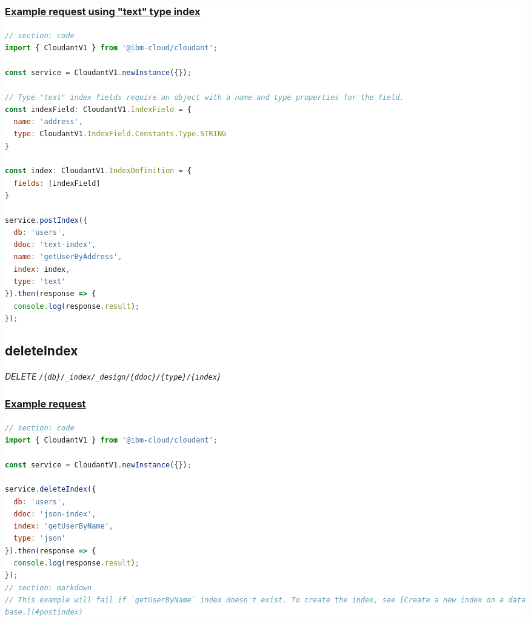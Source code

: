 ### [Example request using "text" type index](snippets/postIndex/example_request_using_text_type_index.js)

[embedmd]:# (snippets/postIndex/example_request_using_text_type_index.js)
```js
// section: code
import { CloudantV1 } from '@ibm-cloud/cloudant';

const service = CloudantV1.newInstance({});

// Type "text" index fields require an object with a name and type properties for the field.
const indexField: CloudantV1.IndexField = {
  name: 'address',
  type: CloudantV1.IndexField.Constants.Type.STRING
}

const index: CloudantV1.IndexDefinition = {
  fields: [indexField]
}

service.postIndex({
  db: 'users',
  ddoc: 'text-index',
  name: 'getUserByAddress',
  index: index,
  type: 'text'
}).then(response => {
  console.log(response.result);
});
```

## deleteIndex

_DELETE `/{db}/_index/_design/{ddoc}/{type}/{index}`_

### [Example request](snippets/deleteIndex/example_request.js)

[embedmd]:# (snippets/deleteIndex/example_request.js)
```js
// section: code
import { CloudantV1 } from '@ibm-cloud/cloudant';

const service = CloudantV1.newInstance({});

service.deleteIndex({
  db: 'users',
  ddoc: 'json-index',
  index: 'getUserByName',
  type: 'json'
}).then(response => {
  console.log(response.result);
});
// section: markdown
// This example will fail if `getUserByName` index doesn't exist. To create the index, see [Create a new index on a database.](#postindex)
```
